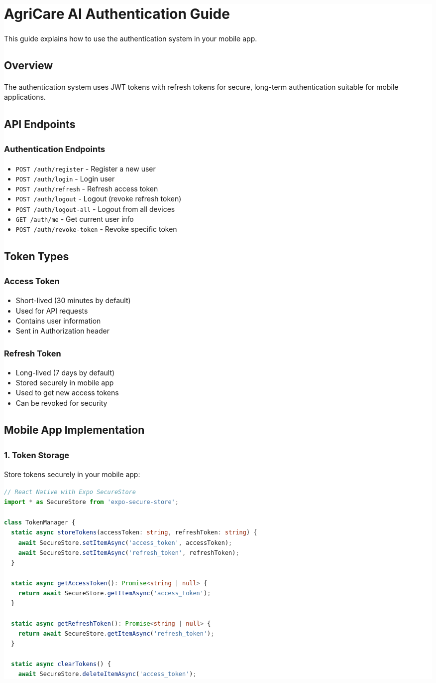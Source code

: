 # AgriCare AI Authentication Guide

This guide explains how to use the authentication system in your mobile app.

## Overview

The authentication system uses JWT tokens with refresh tokens for secure, long-term authentication suitable for mobile applications.

## API Endpoints

### Authentication Endpoints

- `POST /auth/register` - Register a new user
- `POST /auth/login` - Login user
- `POST /auth/refresh` - Refresh access token
- `POST /auth/logout` - Logout (revoke refresh token)
- `POST /auth/logout-all` - Logout from all devices
- `GET /auth/me` - Get current user info
- `POST /auth/revoke-token` - Revoke specific token

## Token Types

### Access Token
- Short-lived (30 minutes by default)
- Used for API requests
- Contains user information
- Sent in Authorization header

### Refresh Token
- Long-lived (7 days by default)
- Stored securely in mobile app
- Used to get new access tokens
- Can be revoked for security

## Mobile App Implementation

### 1. Token Storage

Store tokens securely in your mobile app:

```typescript
// React Native with Expo SecureStore
import * as SecureStore from 'expo-secure-store';

class TokenManager {
  static async storeTokens(accessToken: string, refreshToken: string) {
    await SecureStore.setItemAsync('access_token', accessToken);
    await SecureStore.setItemAsync('refresh_token', refreshToken);
  }

  static async getAccessToken(): Promise<string | null> {
    return await SecureStore.getItemAsync('access_token');
  }

  static async getRefreshToken(): Promise<string | null> {
    return await SecureStore.getItemAsync('refresh_token');
  }

  static async clearTokens() {
    await SecureStore.deleteItemAsync('access_token');
```